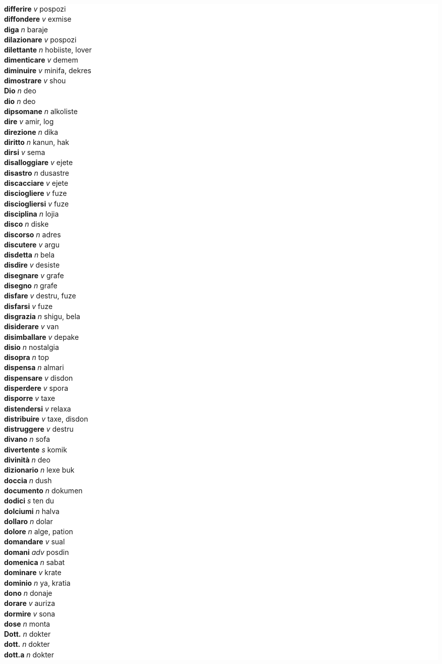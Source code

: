 **differire** *v* pospozi  
**diffondere** *v* exmise  
**diga** *n* baraje  
**dilazionare** *v* pospozi  
**dilettante** *n* hobiiste, lover  
**dimenticare** *v* demem  
**diminuire** *v* minifa, dekres  
**dimostrare** *v* shou  
**Dio** *n* deo  
**dio** *n* deo  
**dipsomane** *n* alkoliste  
**dire** *v* amir, log  
**direzione** *n* dika  
**diritto** *n* kanun, hak  
**dirsi** *v* sema  
**disalloggiare** *v* ejete  
**disastro** *n* dusastre  
**discacciare** *v* ejete  
**disciogliere** *v* fuze  
**disciogliersi** *v* fuze  
**disciplina** *n* lojia  
**disco** *n* diske  
**discorso** *n* adres  
**discutere** *v* argu  
**disdetta** *n* bela  
**disdire** *v* desiste  
**disegnare** *v* grafe  
**disegno** *n* grafe  
**disfare** *v* destru, fuze  
**disfarsi** *v* fuze  
**disgrazia** *n* shigu, bela  
**disiderare** *v* van  
**disimballare** *v* depake  
**disio** *n* nostalgia  
**disopra** *n* top  
**dispensa** *n* almari  
**dispensare** *v* disdon  
**disperdere** *v* spora  
**disporre** *v* taxe  
**distendersi** *v* relaxa  
**distribuire** *v* taxe, disdon  
**distruggere** *v* destru  
**divano** *n* sofa  
**divertente** *s* komik  
**divinità** *n* deo  
**dizionario** *n* lexe buk  
**doccia** *n* dush  
**documento** *n* dokumen  
**dodici** *s* ten du  
**dolciumi** *n* halva  
**dollaro** *n* dolar  
**dolore** *n* alge, pation  
**domandare** *v* sual  
**domani** *adv* posdin  
**domenica** *n* sabat  
**dominare** *v* krate  
**dominio** *n* ya, kratia  
**dono** *n* donaje  
**dorare** *v* auriza  
**dormire** *v* sona  
**dose** *n* monta  
**Dott.** *n* dokter  
**dott.** *n* dokter  
**dott.a** *n* dokter  
